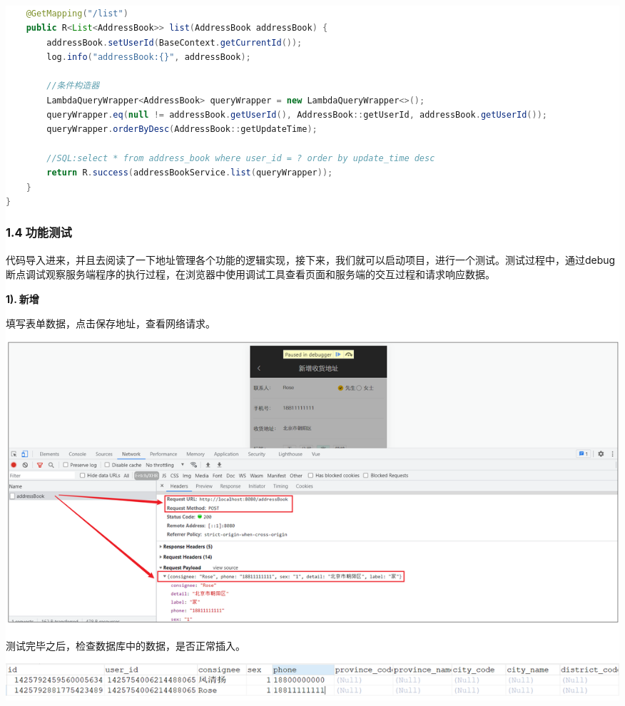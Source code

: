 ```java
    @GetMapping("/list")
    public R<List<AddressBook>> list(AddressBook addressBook) {
        addressBook.setUserId(BaseContext.getCurrentId());
        log.info("addressBook:{}", addressBook);

        //条件构造器
        LambdaQueryWrapper<AddressBook> queryWrapper = new LambdaQueryWrapper<>();
        queryWrapper.eq(null != addressBook.getUserId(), AddressBook::getUserId, addressBook.getUserId());
        queryWrapper.orderByDesc(AddressBook::getUpdateTime);

        //SQL:select * from address_book where user_id = ? order by update_time desc
        return R.success(addressBookService.list(queryWrapper));
    }
}
```



### 1.4 功能测试

代码导入进来，并且去阅读了一下地址管理各个功能的逻辑实现，接下来，我们就可以启动项目，进行一个测试。测试过程中，通过debug断点调试观察服务端程序的执行过程，在浏览器中使用调试工具查看页面和服务端的交互过程和请求响应数据。

**1). 新增**

填写表单数据，点击保存地址，查看网络请求。

![image-20210812201636567](./assets//image-20210812201636567.png) 

测试完毕之后，检查数据库中的数据，是否正常插入。

![image-20210812201845336](./assets//image-20210812201845336.png) 
